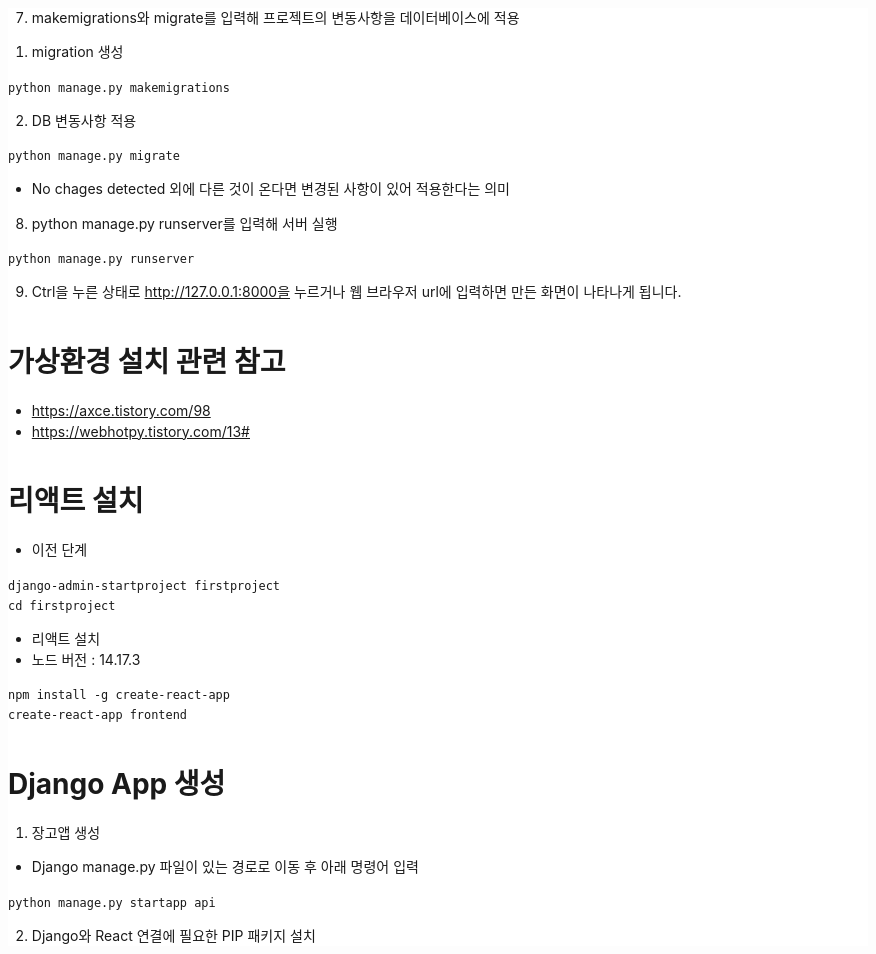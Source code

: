 7. makemigrations와 migrate를 입력해 프로젝트의 변동사항을 데이터베이스에 적용

1) migration 생성

```
python manage.py makemigrations
```

2. DB 변동사항 적용

```
python manage.py migrate
```

- No chages detected 외에 다른 것이 온다면 변경된 사항이 있어 적용한다는 의미

8. python manage.py runserver를 입력해 서버 실행

```
python manage.py runserver
```

9. Ctrl을 누른 상태로 http://127.0.0.1:8000을 누르거나 웹 브라우저 url에 입력하면 만든 화면이 나타나게 됩니다.

# 가상환경 설치 관련 참고

- https://axce.tistory.com/98
- https://webhotpy.tistory.com/13#

# 리액트 설치

- 이전 단계

```
django-admin-startproject firstproject
cd firstproject
```

- 리액트 설치
- 노드 버전 : 14.17.3

```
npm install -g create-react-app
create-react-app frontend
```

# Django App 생성

1. 장고앱 생성

- Django manage.py 파일이 있는 경로로 이동 후 아래 명령어 입력

```
python manage.py startapp api
```

2. Django와 React 연결에 필요한 PIP 패키지 설치
